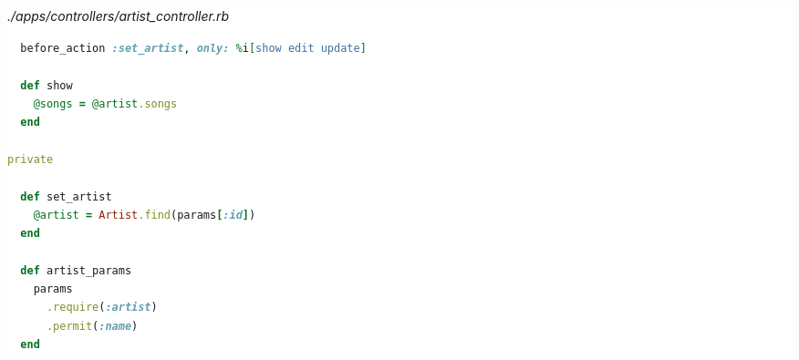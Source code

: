 *./apps/controllers/artist_controller.rb*

```ruby
  before_action :set_artist, only: %i[show edit update]

  def show
    @songs = @artist.songs
  end

private

  def set_artist
    @artist = Artist.find(params[:id])
  end

  def artist_params
    params
      .require(:artist)
      .permit(:name)
  end

```

